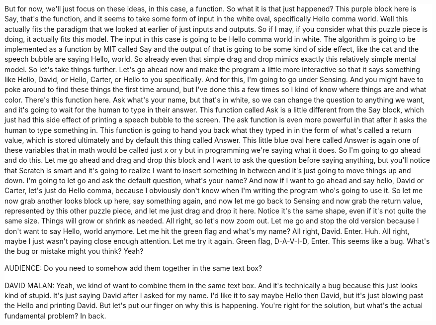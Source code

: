 But for now, we'll just focus on these ideas, in this case, a function.
So what it is that just happened?
This purple block here is Say, that's the function, and it seems to take some form of input in the white oval, specifically Hello comma world.
Well this actually fits the paradigm that we looked at earlier of just inputs and outputs.
So if I may, if you consider what this puzzle piece is doing, it actually fits this model.
The input in this case is going to be Hello comma world in white.
The algorithm is going to be implemented as a function by MIT called Say and the output of that is going to be some kind of side effect, like the cat and the speech bubble are saying Hello, world.
So already even that simple drag and drop mimics exactly this relatively simple mental model.
So let's take things further.
Let's go ahead now and make the program a little more interactive so that it says something like Hello, David, or Hello, Carter, or Hello to you specifically.
And for this, I'm going to go under Sensing.
And you might have to poke around to find these things the first time around, but I've done this a few times so I kind of know where things are and what color.
There's this function here.
Ask what's your name, but that's in white, so we can change the question to anything we want, and it's going to wait for the human to type in their answer.
This function called Ask is a little different from the Say block, which just had this side effect of printing a speech bubble to the screen.
The ask function is even more powerful in that after it asks the human to type something in.
This function is going to hand you back what they typed in in the form of what's called a return value, which is stored ultimately and by default this thing called Answer.
This little blue oval here called Answer is again one of these variables that in math would be called just x or y but in programming we're saying what it does.
So I'm going to go ahead and do this.
Let me go ahead and drag and drop this block and I want to ask the question before saying anything, but you'll notice that Scratch is smart and it's going to realize I want to insert something in between and it's just going to move things up and down.
I'm going to let go and ask the default question, what's your name?
And now if I want to go ahead and say hello, David or Carter, let's just do Hello comma, because I obviously don't know when I'm writing the program who's going to use it.
So let me now grab another looks block up here, say something again, and now let me go back to Sensing and now grab the return value, represented by this other puzzle piece, and let me just drag and drop it here.
Notice it's the same shape, even if it's not quite the same size.
Things will grow or shrink as needed.
All right, so let's now zoom out.
Let me go and stop the old version because I don't want to say Hello, world anymore.
Let me hit the green flag and what's my name? All right, David.
Enter. Huh. All right, maybe I just wasn't paying close enough attention.
Let me try it again. Green flag, D-A-V-I-D, Enter.
This seems like a bug. What's the bug or mistake might you think?
Yeah?

AUDIENCE: Do you need to somehow add them together in the same text box?

DAVID MALAN: Yeah, we kind of want to combine them in the same text box.
And it's technically a bug because this just looks kind of stupid.
It's just saying David after I asked for my name.
I'd like it to say maybe Hello then David, but it's just blowing past the Hello and printing David.
But let's put our finger on why this is happening.
You're right for the solution, but what's the actual fundamental problem?
In back.
